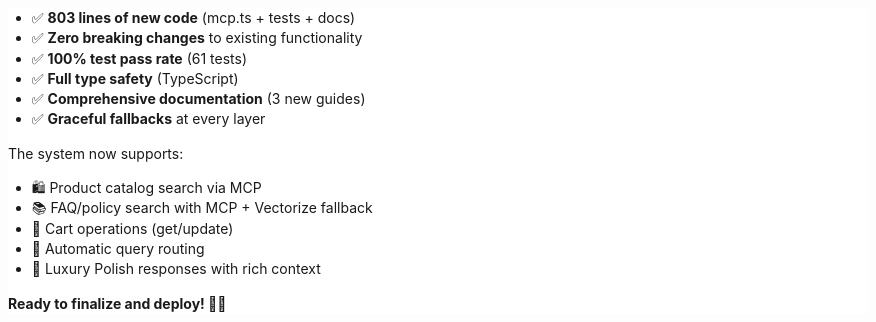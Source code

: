 - ✅ **803 lines of new code** (mcp.ts + tests + docs)
- ✅ **Zero breaking changes** to existing functionality
- ✅ **100% test pass rate** (61 tests)
- ✅ **Full type safety** (TypeScript)
- ✅ **Comprehensive documentation** (3 new guides)
- ✅ **Graceful fallbacks** at every layer

The system now supports:
- 🛍️ Product catalog search via MCP
- 📚 FAQ/policy search with MCP + Vectorize fallback
- 🛒 Cart operations (get/update)
- 🤖 Automatic query routing
- 💬 Luxury Polish responses with rich context

**Ready to finalize and deploy! 🚀✨**
